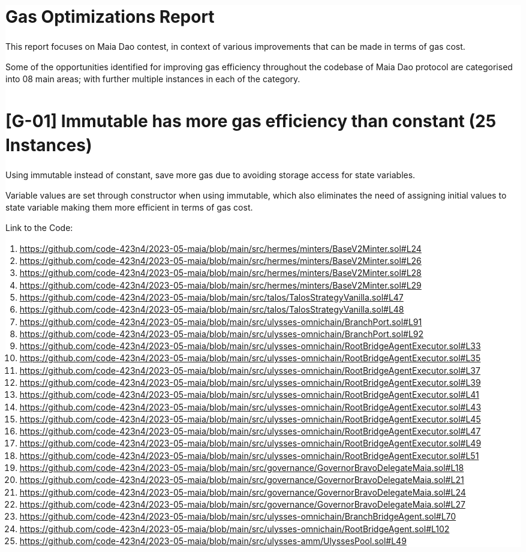  
# Gas Optimizations Report

This report focuses on Maia Dao contest, in context of various improvements that can be made in terms of gas cost.

Some of the opportunities identified for improving gas efficiency throughout the codebase of Maia Dao protocol are categorised into 08 main areas; with further multiple instances in each of the category.


# [G-01] Immutable has more gas efficiency than constant (25 Instances)

Using immutable instead of constant, save more gas due to avoiding storage access for state variables.

Variable values are set through constructor when using immutable, which also eliminates the need of assigning initial values to state variable making them more efficient in terms of gas cost.

Link to the Code:
1.	https://github.com/code-423n4/2023-05-maia/blob/main/src/hermes/minters/BaseV2Minter.sol#L24
2.	https://github.com/code-423n4/2023-05-maia/blob/main/src/hermes/minters/BaseV2Minter.sol#L26
3.	https://github.com/code-423n4/2023-05-maia/blob/main/src/hermes/minters/BaseV2Minter.sol#L28
4.	https://github.com/code-423n4/2023-05-maia/blob/main/src/hermes/minters/BaseV2Minter.sol#L29
5.	https://github.com/code-423n4/2023-05-maia/blob/main/src/talos/TalosStrategyVanilla.sol#L47
6.	https://github.com/code-423n4/2023-05-maia/blob/main/src/talos/TalosStrategyVanilla.sol#L48
7.	https://github.com/code-423n4/2023-05-maia/blob/main/src/ulysses-omnichain/BranchPort.sol#L91
8.	https://github.com/code-423n4/2023-05-maia/blob/main/src/ulysses-omnichain/BranchPort.sol#L92
9.	https://github.com/code-423n4/2023-05-maia/blob/main/src/ulysses-omnichain/RootBridgeAgentExecutor.sol#L33
10.	https://github.com/code-423n4/2023-05-maia/blob/main/src/ulysses-omnichain/RootBridgeAgentExecutor.sol#L35
11.	https://github.com/code-423n4/2023-05-maia/blob/main/src/ulysses-omnichain/RootBridgeAgentExecutor.sol#L37
12.	https://github.com/code-423n4/2023-05-maia/blob/main/src/ulysses-omnichain/RootBridgeAgentExecutor.sol#L39
13.	https://github.com/code-423n4/2023-05-maia/blob/main/src/ulysses-omnichain/RootBridgeAgentExecutor.sol#L41
14.	https://github.com/code-423n4/2023-05-maia/blob/main/src/ulysses-omnichain/RootBridgeAgentExecutor.sol#L43
15.	https://github.com/code-423n4/2023-05-maia/blob/main/src/ulysses-omnichain/RootBridgeAgentExecutor.sol#L45
16.	https://github.com/code-423n4/2023-05-maia/blob/main/src/ulysses-omnichain/RootBridgeAgentExecutor.sol#L47
17.	https://github.com/code-423n4/2023-05-maia/blob/main/src/ulysses-omnichain/RootBridgeAgentExecutor.sol#L49
18.	https://github.com/code-423n4/2023-05-maia/blob/main/src/ulysses-omnichain/RootBridgeAgentExecutor.sol#L51
19.	https://github.com/code-423n4/2023-05-maia/blob/main/src/governance/GovernorBravoDelegateMaia.sol#L18
20.	https://github.com/code-423n4/2023-05-maia/blob/main/src/governance/GovernorBravoDelegateMaia.sol#L21
21.	https://github.com/code-423n4/2023-05-maia/blob/main/src/governance/GovernorBravoDelegateMaia.sol#L24
22.	https://github.com/code-423n4/2023-05-maia/blob/main/src/governance/GovernorBravoDelegateMaia.sol#L27
23.	https://github.com/code-423n4/2023-05-maia/blob/main/src/ulysses-omnichain/BranchBridgeAgent.sol#L70
24.	https://github.com/code-423n4/2023-05-maia/blob/main/src/ulysses-omnichain/RootBridgeAgent.sol#L102
25.	https://github.com/code-423n4/2023-05-maia/blob/main/src/ulysses-amm/UlyssesPool.sol#L49
